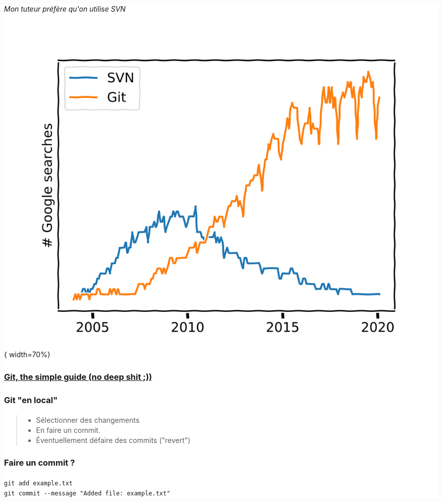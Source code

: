 
### 

*Mon tuteur préfère qu'on utilise SVN*

![](git_popularity.png){ width=70%}

### [Git, the simple guide (no deep shit ;))](http://rogerdudler.github.io/git-guide/index.fr.html)

### Git "en local"

> - Sélectionner des changements
> - En faire un commit.
> - Éventuellement défaire des commits ("revert")


### Faire un commit ?

```
git add example.txt
git commit --message "Added file: example.txt"
```
